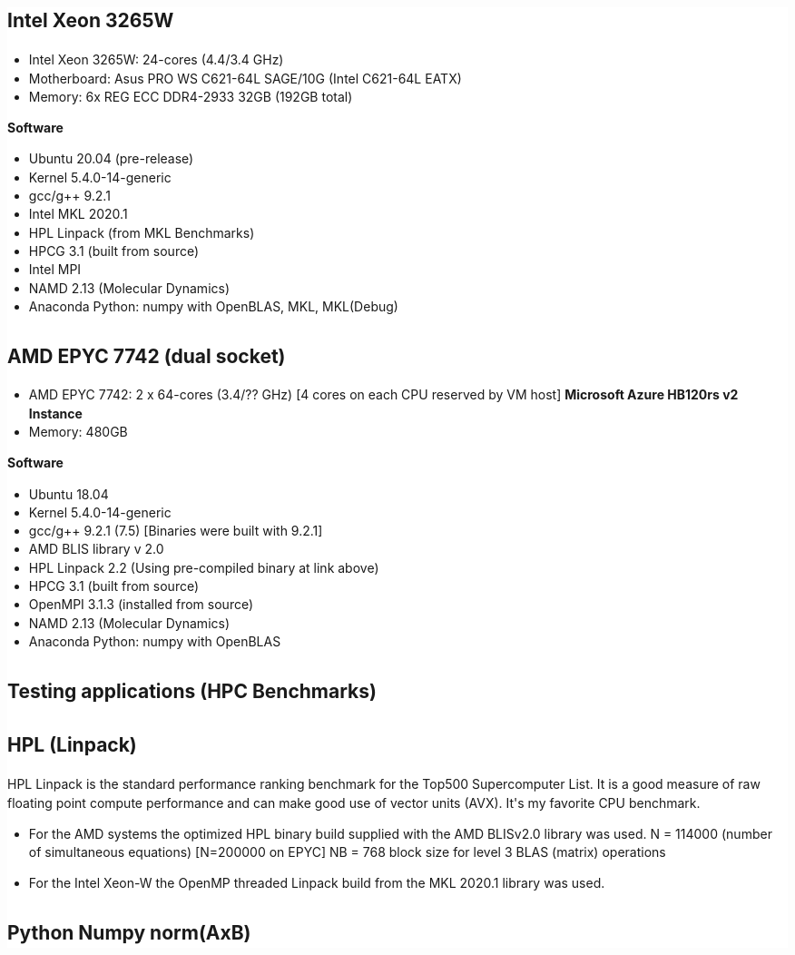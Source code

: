 ## Intel Xeon 3265W

- Intel Xeon 3265W: 24-cores (4.4/3.4 GHz)
- Motherboard: Asus PRO WS C621-64L SAGE/10G (Intel C621-64L EATX) 
- Memory: 6x REG ECC DDR4-2933 32GB (192GB total)

**Software**
- Ubuntu 20.04 (pre-release)
- Kernel 5.4.0-14-generic
- gcc/g++ 9.2.1
- Intel MKL 2020.1 
- HPL Linpack (from MKL Benchmarks)
- HPCG 3.1 (built from source)
- Intel MPI 
- NAMD 2.13 (Molecular Dynamics)
- Anaconda Python: numpy with OpenBLAS, MKL, MKL(Debug)

## AMD EPYC 7742 (dual socket) 

- AMD EPYC 7742: 2 x 64-cores (3.4/?? GHz)  [4 cores on each CPU reserved by VM host]
**Microsoft Azure HB120rs v2 Instance** 
- Memory: 480GB 

**Software**
- Ubuntu 18.04 
- Kernel 5.4.0-14-generic
- gcc/g++ 9.2.1 (7.5) [Binaries were built with 9.2.1]
- AMD BLIS library v 2.0
- HPL Linpack 2.2 (Using pre-compiled binary at link above)
- HPCG 3.1 (built from source)
- OpenMPI 3.1.3 (installed from source)
- NAMD 2.13 (Molecular Dynamics)
- Anaconda Python: numpy with OpenBLAS 

## Testing applications (HPC Benchmarks)

## HPL (Linpack)

  HPL Linpack is the standard performance ranking benchmark for the Top500 Supercomputer List.  It is a good measure of raw floating point compute performance and can make good use of vector units (AVX). It's my favorite CPU benchmark.

- For the AMD systems the optimized HPL binary build supplied with the AMD BLISv2.0 library was used. 
N = 114000 (number of simultaneous equations) [N=200000 on EPYC]
NB = 768  block size for level 3 BLAS (matrix) operations 

- For the Intel Xeon-W the OpenMP threaded Linpack build from the MKL 2020.1 library was used. 

## Python Numpy norm(AxB)
